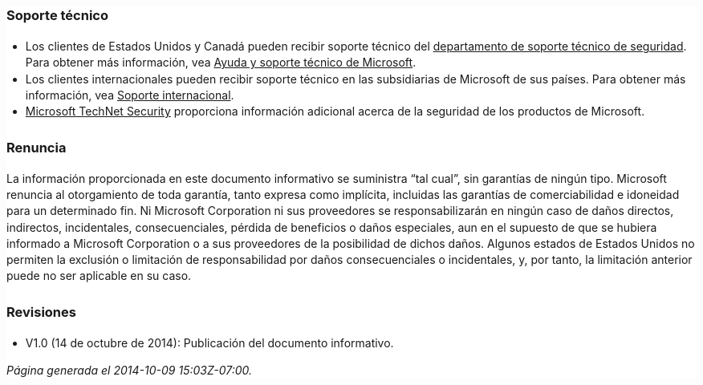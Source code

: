 ### Soporte técnico
  
-   Los clientes de Estados Unidos y Canadá pueden recibir soporte técnico del [departamento de soporte técnico de seguridad](http://go.microsoft.com/fwlink/?linkid=21131). Para obtener más información, vea [Ayuda y soporte técnico de Microsoft](http://support.microsoft.com/).  
-   Los clientes internacionales pueden recibir soporte técnico en las subsidiarias de Microsoft de sus países. Para obtener más información, vea [Soporte internacional](http://go.microsoft.com/fwlink/?linkid=21155).  
-   [Microsoft TechNet Security](http://go.microsoft.com/fwlink/?linkid=21132) proporciona información adicional acerca de la seguridad de los productos de Microsoft.
  
### Renuncia
  
La información proporcionada en este documento informativo se suministra “tal cual”, sin garantías de ningún tipo. Microsoft renuncia al otorgamiento de toda garantía, tanto expresa como implícita, incluidas las garantías de comerciabilidad e idoneidad para un determinado fin. Ni Microsoft Corporation ni sus proveedores se responsabilizarán en ningún caso de daños directos, indirectos, incidentales, consecuenciales, pérdida de beneficios o daños especiales, aun en el supuesto de que se hubiera informado a Microsoft Corporation o a sus proveedores de la posibilidad de dichos daños. Algunos estados de Estados Unidos no permiten la exclusión o limitación de responsabilidad por daños consecuenciales o incidentales, y, por tanto, la limitación anterior puede no ser aplicable en su caso.
  
### Revisiones
  
-   V1.0 (14 de octubre de 2014): Publicación del documento informativo.
  
*Página generada el 2014-10-09 15:03Z-07:00.*

